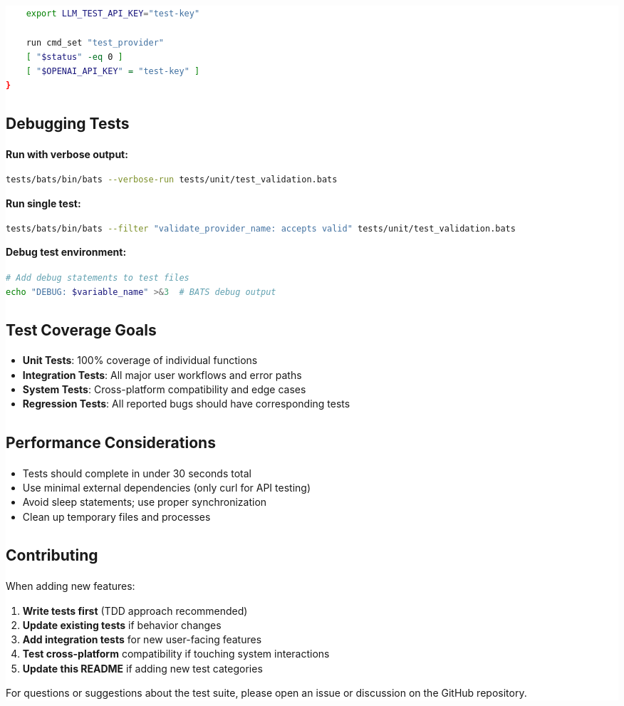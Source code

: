 ```bash
    export LLM_TEST_API_KEY="test-key"
    
    run cmd_set "test_provider"
    [ "$status" -eq 0 ]
    [ "$OPENAI_API_KEY" = "test-key" ]
}
```

## Debugging Tests

**Run with verbose output:**
```bash
tests/bats/bin/bats --verbose-run tests/unit/test_validation.bats
```

**Run single test:**
```bash
tests/bats/bin/bats --filter "validate_provider_name: accepts valid" tests/unit/test_validation.bats
```

**Debug test environment:**
```bash
# Add debug statements to test files
echo "DEBUG: $variable_name" >&3  # BATS debug output
```

## Test Coverage Goals

- **Unit Tests**: 100% coverage of individual functions
- **Integration Tests**: All major user workflows and error paths
- **System Tests**: Cross-platform compatibility and edge cases
- **Regression Tests**: All reported bugs should have corresponding tests

## Performance Considerations

- Tests should complete in under 30 seconds total
- Use minimal external dependencies (only curl for API testing)
- Avoid sleep statements; use proper synchronization
- Clean up temporary files and processes

## Contributing

When adding new features:

1. **Write tests first** (TDD approach recommended)
2. **Update existing tests** if behavior changes
3. **Add integration tests** for new user-facing features
4. **Test cross-platform** compatibility if touching system interactions
5. **Update this README** if adding new test categories

For questions or suggestions about the test suite, please open an issue or discussion on the GitHub repository.